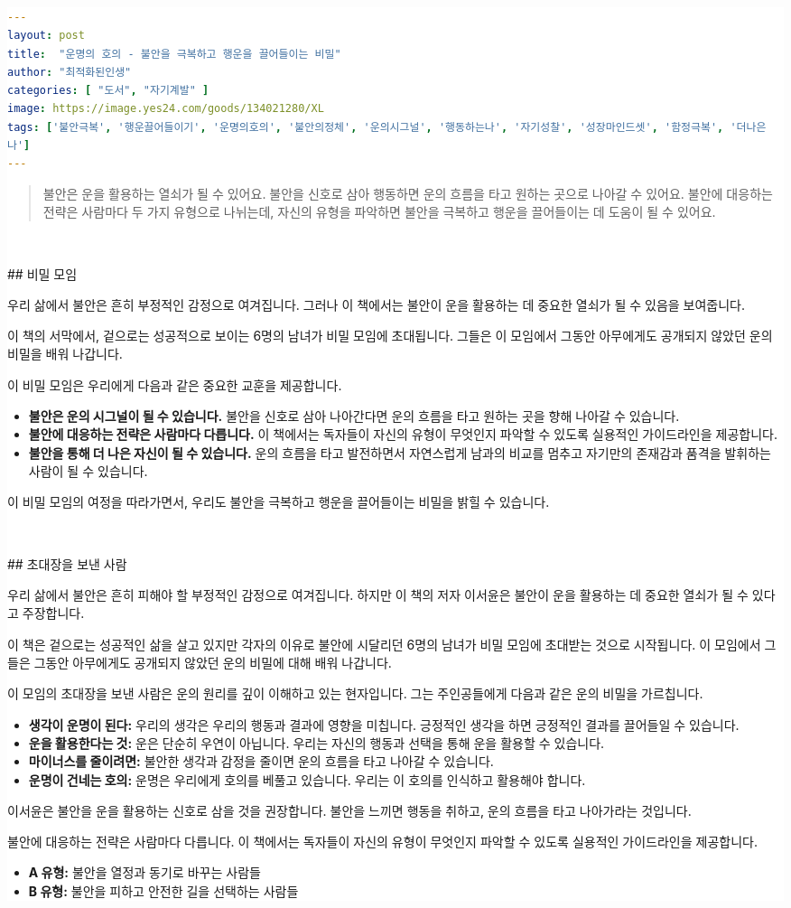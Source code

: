 ```yaml
---
layout: post
title:  "운명의 호의 - 불안을 극복하고 행운을 끌어들이는 비밀"
author: "최적화된인생"
categories: [ "도서", "자기계발" ]
image: https://image.yes24.com/goods/134021280/XL
tags: ['불안극복', '행운끌어들이기', '운명의호의', '불안의정체', '운의시그널', '행동하는나', '자기성찰', '성장마인드셋', '함정극복', '더나은나']
---
```

> 불안은 운을 활용하는 열쇠가 될 수 있어요. 불안을 신호로 삼아 행동하면 운의 흐름을 타고 원하는 곳으로 나아갈 수 있어요.
불안에 대응하는 전략은 사람마다 두 가지 유형으로 나뉘는데, 자신의 유형을 파악하면 불안을 극복하고 행운을 끌어들이는 데 도움이 될 수 있어요.

<p>&nbsp;</p>
## 비밀 모임

우리 삶에서 불안은 흔히 부정적인 감정으로 여겨집니다. 그러나 이 책에서는 불안이 운을 활용하는 데 중요한 열쇠가 될 수 있음을 보여줍니다.

이 책의 서막에서, 겉으로는 성공적으로 보이는 6명의 남녀가 비밀 모임에 초대됩니다. 그들은 이 모임에서 그동안 아무에게도 공개되지 않았던 운의 비밀을 배워 나갑니다.

이 비밀 모임은 우리에게 다음과 같은 중요한 교훈을 제공합니다.

- **불안은 운의 시그널이 될 수 있습니다.** 불안을 신호로 삼아 나아간다면 운의 흐름을 타고 원하는 곳을 향해 나아갈 수 있습니다.
- **불안에 대응하는 전략은 사람마다 다릅니다.** 이 책에서는 독자들이 자신의 유형이 무엇인지 파악할 수 있도록 실용적인 가이드라인을 제공합니다.
- **불안을 통해 더 나은 자신이 될 수 있습니다.** 운의 흐름을 타고 발전하면서 자연스럽게 남과의 비교를 멈추고 자기만의 존재감과 품격을 발휘하는 사람이 될 수 있습니다.

이 비밀 모임의 여정을 따라가면서, 우리도 불안을 극복하고 행운을 끌어들이는 비밀을 밝힐 수 있습니다.

<p>&nbsp;</p>
## 초대장을 보낸 사람



우리 삶에서 불안은 흔히 피해야 할 부정적인 감정으로 여겨집니다. 하지만 이 책의 저자 이서윤은 불안이 운을 활용하는 데 중요한 열쇠가 될 수 있다고 주장합니다.



이 책은 겉으로는 성공적인 삶을 살고 있지만 각자의 이유로 불안에 시달리던 6명의 남녀가 비밀 모임에 초대받는 것으로 시작됩니다. 이 모임에서 그들은 그동안 아무에게도 공개되지 않았던 운의 비밀에 대해 배워 나갑니다.



이 모임의 초대장을 보낸 사람은 운의 원리를 깊이 이해하고 있는 현자입니다. 그는 주인공들에게 다음과 같은 운의 비밀을 가르칩니다.

* **생각이 운명이 된다:** 우리의 생각은 우리의 행동과 결과에 영향을 미칩니다. 긍정적인 생각을 하면 긍정적인 결과를 끌어들일 수 있습니다.
* **운을 활용한다는 것:** 운은 단순히 우연이 아닙니다. 우리는 자신의 행동과 선택을 통해 운을 활용할 수 있습니다.
* **마이너스를 줄이려면:** 불안한 생각과 감정을 줄이면 운의 흐름을 타고 나아갈 수 있습니다.
* **운명이 건네는 호의:** 운명은 우리에게 호의를 베풀고 있습니다. 우리는 이 호의를 인식하고 활용해야 합니다.



이서윤은 불안을 운을 활용하는 신호로 삼을 것을 권장합니다. 불안을 느끼면 행동을 취하고, 운의 흐름을 타고 나아가라는 것입니다.



불안에 대응하는 전략은 사람마다 다릅니다. 이 책에서는 독자들이 자신의 유형이 무엇인지 파악할 수 있도록 실용적인 가이드라인을 제공합니다.

* **A 유형:** 불안을 열정과 동기로 바꾸는 사람들
* **B 유형:** 불안을 피하고 안전한 길을 선택하는 사람들
